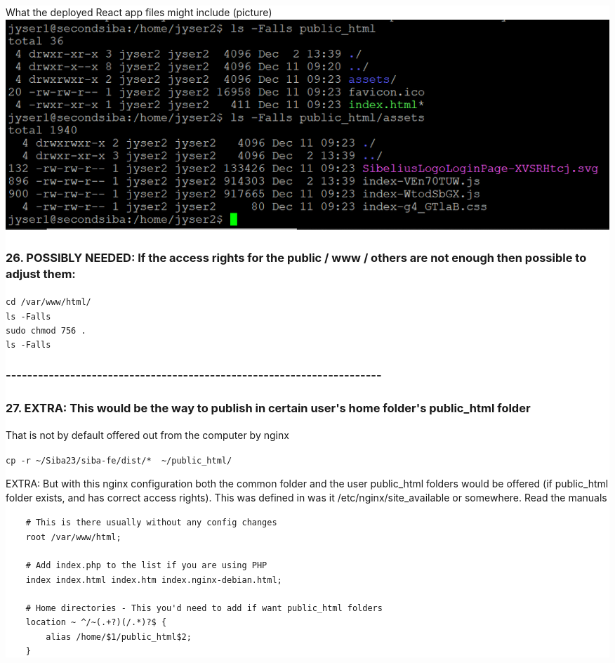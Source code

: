 What the deployed React app files might include (picture)
![What the deployed React app files might include (picture)](deployed_files_from_vite_react_app_after_npm_build.png)

### 26. POSSIBLY NEEDED: If the access rights for the public / www / others are not enough then possible to adjust them:

```
cd /var/www/html/
ls -Falls
sudo chmod 756 .
ls -Falls
```


### ----------------------------------------------------------------------

### 27. EXTRA: This would be the way to publish in certain user's home folder's public_html folder

That is not by default offered out from the computer by nginx

```
cp -r ~/Siba23/siba-fe/dist/*  ~/public_html/
```

EXTRA: But with this nginx configuration both the common folder and the user public_html folders would be offered (if public_html folder exists, and has correct access rights). This was defined in was it /etc/nginx/site_available or somewhere. Read the manuals

```
    # This is there usually without any config changes
	root /var/www/html;

	# Add index.php to the list if you are using PHP
	index index.html index.htm index.nginx-debian.html;

	# Home directories - This you'd need to add if want public_html folders
	location ~ ^/~(.+?)(/.*)?$ {
  		alias /home/$1/public_html$2;
	}
```